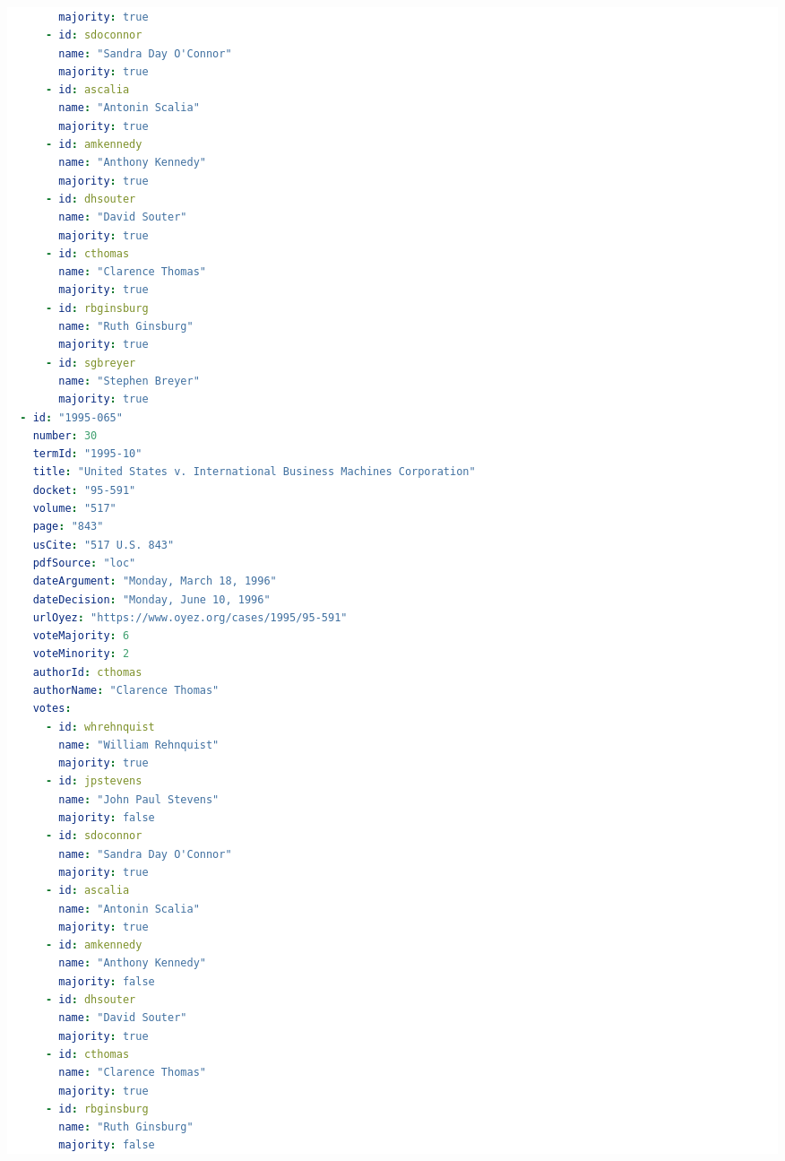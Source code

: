 ```yaml
        majority: true
      - id: sdoconnor
        name: "Sandra Day O'Connor"
        majority: true
      - id: ascalia
        name: "Antonin Scalia"
        majority: true
      - id: amkennedy
        name: "Anthony Kennedy"
        majority: true
      - id: dhsouter
        name: "David Souter"
        majority: true
      - id: cthomas
        name: "Clarence Thomas"
        majority: true
      - id: rbginsburg
        name: "Ruth Ginsburg"
        majority: true
      - id: sgbreyer
        name: "Stephen Breyer"
        majority: true
  - id: "1995-065"
    number: 30
    termId: "1995-10"
    title: "United States v. International Business Machines Corporation"
    docket: "95-591"
    volume: "517"
    page: "843"
    usCite: "517 U.S. 843"
    pdfSource: "loc"
    dateArgument: "Monday, March 18, 1996"
    dateDecision: "Monday, June 10, 1996"
    urlOyez: "https://www.oyez.org/cases/1995/95-591"
    voteMajority: 6
    voteMinority: 2
    authorId: cthomas
    authorName: "Clarence Thomas"
    votes:
      - id: whrehnquist
        name: "William Rehnquist"
        majority: true
      - id: jpstevens
        name: "John Paul Stevens"
        majority: false
      - id: sdoconnor
        name: "Sandra Day O'Connor"
        majority: true
      - id: ascalia
        name: "Antonin Scalia"
        majority: true
      - id: amkennedy
        name: "Anthony Kennedy"
        majority: false
      - id: dhsouter
        name: "David Souter"
        majority: true
      - id: cthomas
        name: "Clarence Thomas"
        majority: true
      - id: rbginsburg
        name: "Ruth Ginsburg"
        majority: false
```